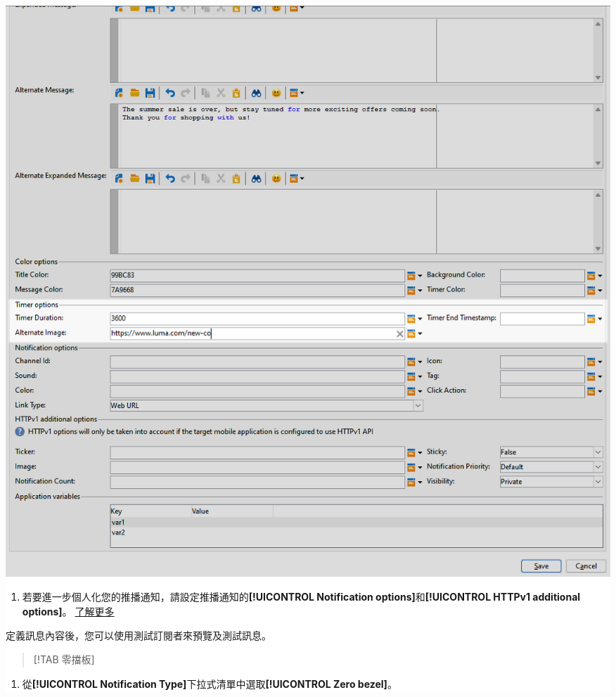    ![](assets/rich_push_timer_4.png)

1. 若要進一步個人化您的推播通知，請設定推播通知的&#x200B;**[!UICONTROL Notification options]**&#x200B;和&#x200B;**[!UICONTROL HTTPv1 additional options]**。 [了解更多](#push-advanced)

定義訊息內容後，您可以使用測試訂閱者來預覽及測試訊息。

>[!TAB 零擋板]

1. 從&#x200B;**[!UICONTROL Notification Type]**&#x200B;下拉式清單中選取&#x200B;**[!UICONTROL Zero bezel]**。
